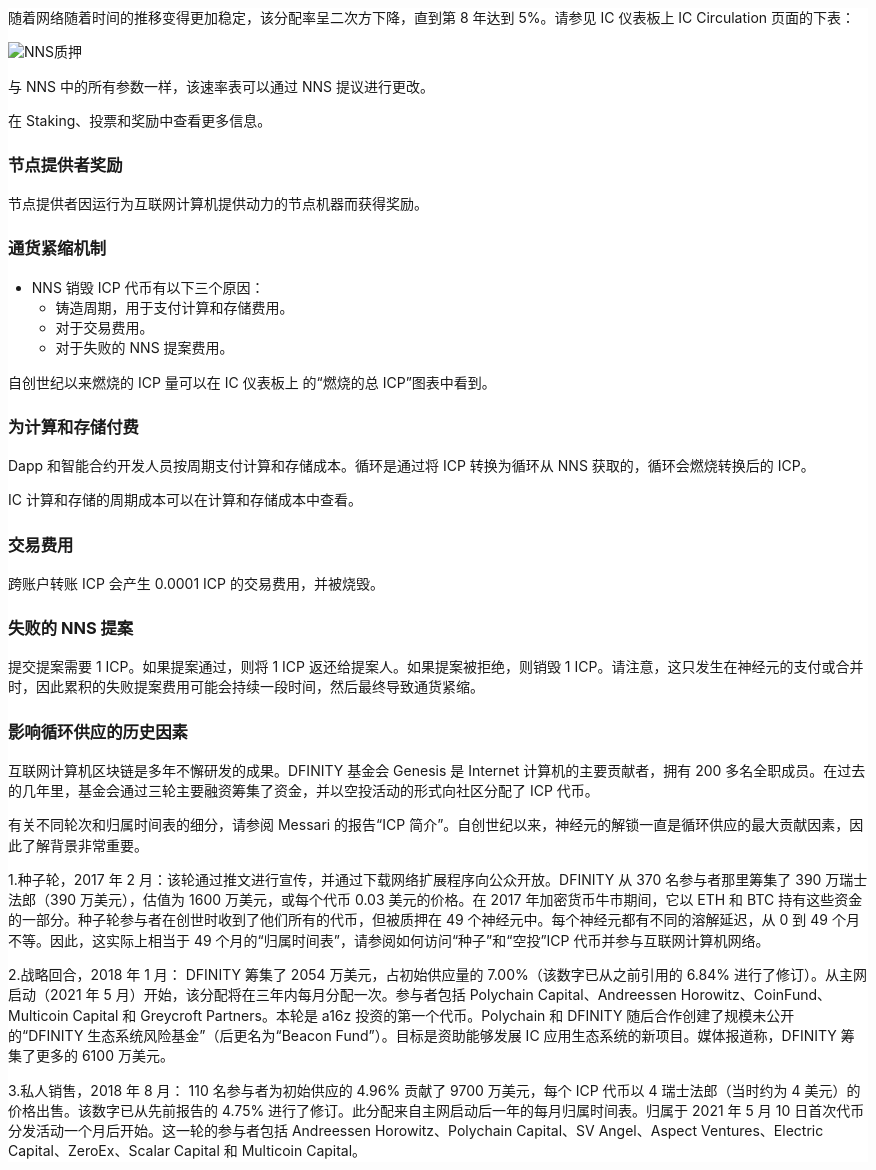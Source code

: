 随着网络随着时间的推移变得更加稳定，该分配率呈二次方下降，直到第 8 年达到 5%。请参见 IC 仪表板上 IC Circulation 页面的下表：

![NNS质押](https://mywikis-wiki-media.s3.us-central-1.wasabisys.com/internetcomputer/thumb/NNS_minting_%25_by_year.png/1600px-NNS_minting_%25_by_year.png)

与 NNS 中的所有参数一样，该速率表可以通过 NNS 提议进行更改。

在 Staking、投票和奖励中查看更多信息。

### 节点提供者奖励

节点提供者因运行为互联网计算机提供动力的节点机器而获得奖励。

### 通货紧缩机制

- NNS 销毁 ICP 代币有以下三个原因：
  - 铸造周期，用于支付计算和存储费用。
  - 对于交易费用。
  - 对于失败的 NNS 提案费用。

自创世纪以来燃烧的 ICP 量可以在 IC 仪表板上 的“燃烧的总 ICP”图表中看到。

### 为计算和存储付费

Dapp 和智能合约开发人员按周期支付计算和存储成本。循环是通过将 ICP 转换为循环从 NNS 获取的，循环会燃烧转换后的 ICP。

IC 计算和存储的周期成本可以在计算和存储成本中查看。

### 交易费用

跨账户转账 ICP 会产生 0.0001 ICP 的交易费用，并被烧毁。

### 失败的 NNS 提案

提交提案需要 1 ICP。如果提案通过，则将 1 ICP 返还给提案人。如果提案被拒绝，则销毁 1 ICP。请注意，这只发生在神经元的支付或合并时，因此累积的失败提案费用可能会持续一段时间，然后最终导致通货紧缩。

### 影响循环供应的历史因素

互联网计算机区块链是多年不懈研发的成果。DFINITY 基金会 Genesis 是 Internet 计算机的主要贡献者，拥有 200 多名全职成员。在过去的几年里，基金会通过三轮主要融资筹集了资金，并以空投活动的形式向社区分配了 ICP 代币。

有关不同轮次和归属时间表的细分，请参阅 Messari 的报告“ICP 简介”。自创世纪以来，神经元的解锁一直是循环供应的最大贡献因素，因此了解背景非常重要。

1.种子轮，2017 年 2 月：该轮通过推文进行宣传，并通过下载网络扩展程序向公众开放。DFINITY 从 370 名参与者那里筹集了 390 万瑞士法郎（390 万美元），估值为 1600 万美元，或每个代币 0.03 美元的价格。在 2017 年加密货币牛市期间，它以 ETH 和 BTC 持有这些资金的一部分。种子轮参与者在创世时收到了他们所有的代币，但被质押在 49 个神经元中。每个神经元都有不同的溶解延迟，从 0 到 49 个月不等。因此，这实际上相当于 49 个月的“归属时间表”，请参阅如何访问“种子”和“空投”ICP 代币并参与互联网计算机网络。

2.战略回合，2018 年 1 月： DFINITY 筹集了 2054 万美元，占初始供应量的 7.00%（该数字已从之前引用的 6.84% 进行了修订）。从主网启动（2021 年 5 月）开始，该分配将在三年内每月分配一次。参与者包括 Polychain Capital、Andreessen Horowitz、CoinFund、Multicoin Capital 和 Greycroft Partners。本轮是 a16z 投资的第一个代币。Polychain 和 DFINITY 随后合作创建了规模未公开的“DFINITY 生态系统风险基金”（后更名为“Beacon Fund”）。目标是资助能够发展 IC 应用生态系统的新项目。媒体报道称，DFINITY 筹集了更多的 6100 万美元。

3.私人销售，2018 年 8 月： 110 名参与者为初始供应的 4.96% 贡献了 9700 万美元，每个 ICP 代币以 4 瑞士法郎（当时约为 4 美元）的价格出售。该数字已从先前报告的 4.75% 进行了修订。此分配来自主网启动后一年的每月归属时间表。归属于 2021 年 5 月 10 日首次代币分发活动一个月后开始。这一轮的参与者包括 Andreessen Horowitz、Polychain Capital、SV Angel、Aspect Ventures、Electric Capital、ZeroEx、Scalar Capital 和 Multicoin Capital。
